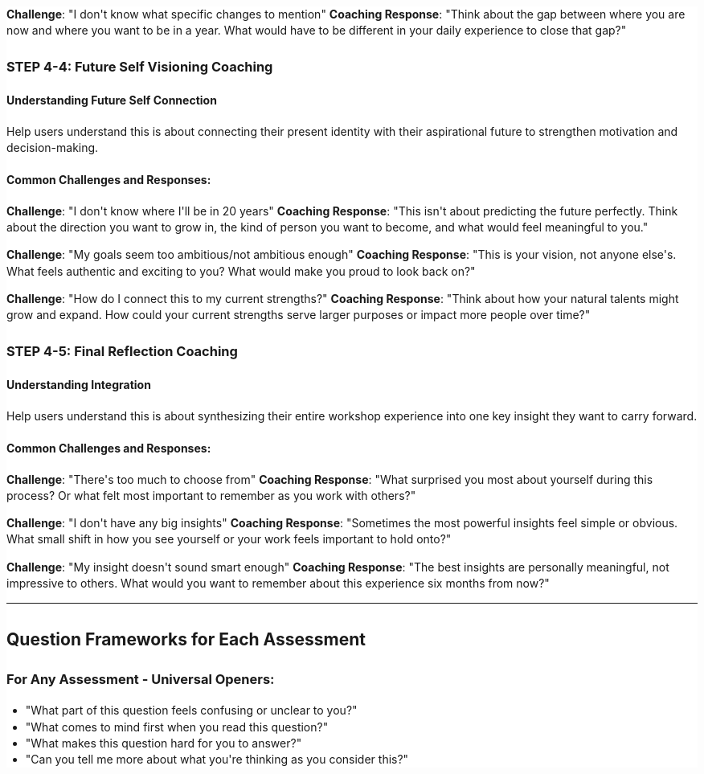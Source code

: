 **Challenge**: "I don't know what specific changes to mention"
**Coaching Response**: "Think about the gap between where you are now and where you want to be in a year. What would have to be different in your daily experience to close that gap?"

### STEP 4-4: Future Self Visioning Coaching

#### Understanding Future Self Connection
Help users understand this is about connecting their present identity with their aspirational future to strengthen motivation and decision-making.

#### Common Challenges and Responses:

**Challenge**: "I don't know where I'll be in 20 years"
**Coaching Response**: "This isn't about predicting the future perfectly. Think about the direction you want to grow in, the kind of person you want to become, and what would feel meaningful to you."

**Challenge**: "My goals seem too ambitious/not ambitious enough"
**Coaching Response**: "This is your vision, not anyone else's. What feels authentic and exciting to you? What would make you proud to look back on?"

**Challenge**: "How do I connect this to my current strengths?"
**Coaching Response**: "Think about how your natural talents might grow and expand. How could your current strengths serve larger purposes or impact more people over time?"

### STEP 4-5: Final Reflection Coaching

#### Understanding Integration
Help users understand this is about synthesizing their entire workshop experience into one key insight they want to carry forward.

#### Common Challenges and Responses:

**Challenge**: "There's too much to choose from"
**Coaching Response**: "What surprised you most about yourself during this process? Or what felt most important to remember as you work with others?"

**Challenge**: "I don't have any big insights"
**Coaching Response**: "Sometimes the most powerful insights feel simple or obvious. What small shift in how you see yourself or your work feels important to hold onto?"

**Challenge**: "My insight doesn't sound smart enough"
**Coaching Response**: "The best insights are personally meaningful, not impressive to others. What would you want to remember about this experience six months from now?"

---

## Question Frameworks for Each Assessment

### For Any Assessment - Universal Openers:
- "What part of this question feels confusing or unclear to you?"
- "What comes to mind first when you read this question?"
- "What makes this question hard for you to answer?"
- "Can you tell me more about what you're thinking as you consider this?"
